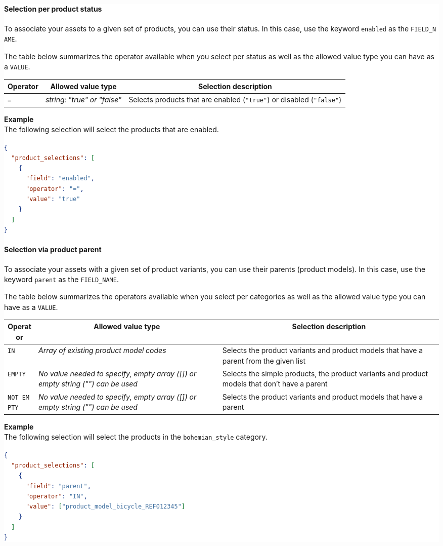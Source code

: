 #### Selection per product status
To associate your assets to a given set of products, you can use their status. In this case, use the keyword `enabled` as the `FIELD_NAME`.

The table below summarizes the operator available when you select per status as well as the allowed value type you can have as a `VALUE`.

| Operator | Allowed value type | Selection description |
| ----------------- | -------------- | ------------------ |
| `=` | _string: "true" or "false"_ | Selects products that are enabled (`"true"`) or disabled (`"false"`) |

**Example**  
The following selection will select the products that are enabled.

```json
{
  "product_selections": [
    {
      "field": "enabled",
      "operator": "=",
      "value": "true"
    }
  ]
}
```

#### Selection via product parent
To associate your assets with a given set of product variants, you can use their parents (product models). In this case, use the keyword `parent` as the `FIELD_NAME`.

The table below summarizes the operators available when you select per categories as well as the allowed value type you can have as a `VALUE`.

| Operator | Allowed value type | Selection description |
| ----------------- | -------------- | ------------------ |
| `IN` | _Array of existing product model codes_ | Selects the product variants and product models that have a parent from the given list |
| `EMPTY` | _No value needed to specify, empty array ([]) or empty string ("") can be used_ | Selects the simple products, the product variants and product models that don’t have a parent |
| `NOT EMPTY` | _No value needed to specify, empty array ([]) or empty string ("") can be used_ | Selects the product variants and product models that have a parent |

**Example**  
The following selection will select the products in the `bohemian_style` category.

```json
{
  "product_selections": [
    {
      "field": "parent",
      "operator": "IN",
      "value": ["product_model_bicycle_REF012345"]
    }
  ]
}
```
